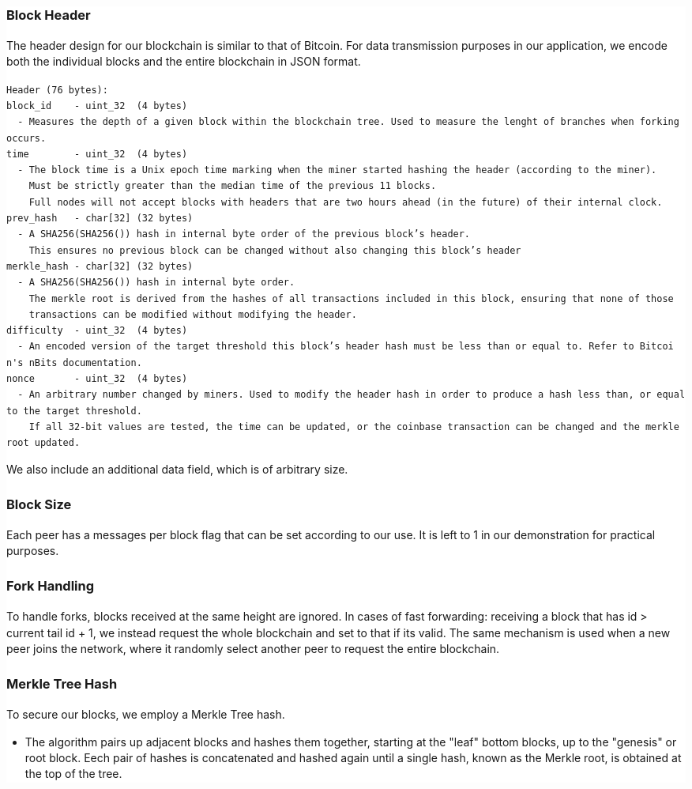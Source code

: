 ### Block Header

The header design for our blockchain is similar to that of Bitcoin. For data transmission purposes in our application, we encode both the individual blocks and the entire blockchain in JSON format.

```text
Header (76 bytes):
block_id    - uint_32  (4 bytes)
  - Measures the depth of a given block within the blockchain tree. Used to measure the lenght of branches when forking occurs.
time        - uint_32  (4 bytes)
  - The block time is a Unix epoch time marking when the miner started hashing the header (according to the miner).
    Must be strictly greater than the median time of the previous 11 blocks.
    Full nodes will not accept blocks with headers that are two hours ahead (in the future) of their internal clock.
prev_hash   - char[32] (32 bytes)
  - A SHA256(SHA256()) hash in internal byte order of the previous block’s header.
    This ensures no previous block can be changed without also changing this block’s header
merkle_hash - char[32] (32 bytes)
  - A SHA256(SHA256()) hash in internal byte order.
    The merkle root is derived from the hashes of all transactions included in this block, ensuring that none of those 
    transactions can be modified without modifying the header.
difficulty  - uint_32  (4 bytes)
  - An encoded version of the target threshold this block’s header hash must be less than or equal to. Refer to Bitcoin's nBits documentation.
nonce       - uint_32  (4 bytes)
  - An arbitrary number changed by miners. Used to modify the header hash in order to produce a hash less than, or equal to the target threshold.
    If all 32-bit values are tested, the time can be updated, or the coinbase transaction can be changed and the merkle root updated.
```

We also include an additional data field, which is of arbitrary size.

### Block Size

Each peer has a messages per block flag that can be set according to our use. It is left to 1 in our demonstration for practical purposes.

### Fork Handling

To handle forks, blocks received at the same height are ignored. In cases of fast forwarding: receiving a block that has id > current tail id + 1, we instead request the whole blockchain and set to that if its valid. The same mechanism is used when a new peer joins the network, where it randomly select another peer to request the entire blockchain.

### Merkle Tree Hash

To secure our blocks, we employ a Merkle Tree hash. 

- The algorithm pairs up adjacent blocks and hashes them together, starting at the "leaf" bottom blocks, up to the "genesis" or root block. Eech pair of hashes is concatenated and hashed again until a single hash, known as the Merkle root, is obtained at the top of the tree.
